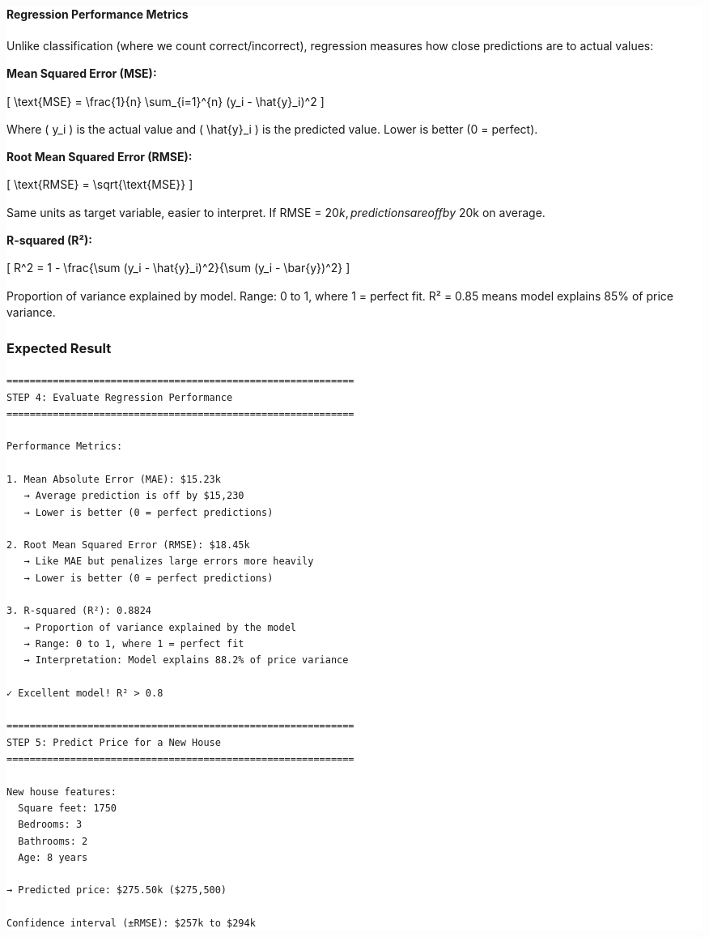 #### Regression Performance Metrics

Unlike classification (where we count correct/incorrect), regression measures how close predictions are to actual values:

**Mean Squared Error (MSE):**

\[ \text{MSE} = \frac{1}{n} \sum\_{i=1}^{n} (y_i - \hat{y}\_i)^2 \]

Where \( y_i \) is the actual value and \( \hat{y}\_i \) is the predicted value. Lower is better (0 = perfect).

**Root Mean Squared Error (RMSE):**

\[ \text{RMSE} = \sqrt{\text{MSE}} \]

Same units as target variable, easier to interpret. If RMSE = $20k, predictions are off by ~$20k on average.

**R-squared (R²):**

\[ R^2 = 1 - \frac{\sum (y_i - \hat{y}\_i)^2}{\sum (y_i - \bar{y})^2} \]

Proportion of variance explained by model. Range: 0 to 1, where 1 = perfect fit. R² = 0.85 means model explains 85% of price variance.

### Expected Result

```
============================================================
STEP 4: Evaluate Regression Performance
============================================================

Performance Metrics:

1. Mean Absolute Error (MAE): $15.23k
   → Average prediction is off by $15,230
   → Lower is better (0 = perfect predictions)

2. Root Mean Squared Error (RMSE): $18.45k
   → Like MAE but penalizes large errors more heavily
   → Lower is better (0 = perfect predictions)

3. R-squared (R²): 0.8824
   → Proportion of variance explained by the model
   → Range: 0 to 1, where 1 = perfect fit
   → Interpretation: Model explains 88.2% of price variance

✓ Excellent model! R² > 0.8

============================================================
STEP 5: Predict Price for a New House
============================================================

New house features:
  Square feet: 1750
  Bedrooms: 3
  Bathrooms: 2
  Age: 8 years

→ Predicted price: $275.50k ($275,500)

Confidence interval (±RMSE): $257k to $294k
```
